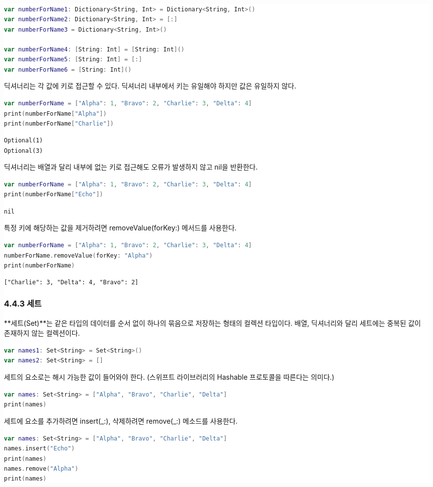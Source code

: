```swift
var numberForName1: Dictionary<String, Int> = Dictionary<String, Int>()
var numberForName2: Dictionary<String, Int> = [:]
var numberForName3 = Dictionary<String, Int>()

var numberForName4: [String: Int] = [String: Int]()
var numberForName5: [String: Int] = [:]
var numberForName6 = [String: Int]()
```

딕셔너리는 각 값에 키로 접근할 수 있다. 딕셔너리 내부에서 키는 유일해야 하지만 값은 유일하지 않다.
```swift
var numberForName = ["Alpha": 1, "Bravo": 2, "Charlie": 3, "Delta": 4]
print(numberForName["Alpha"])
print(numberForName["Charlie"])
```

```Console
Optional(1)
Optional(3)
```

딕셔너리는 배열과 달리 내부에 없는 키로 접근해도 오류가 발생하지 않고 nil을 반환한다.
```swift
var numberForName = ["Alpha": 1, "Bravo": 2, "Charlie": 3, "Delta": 4]
print(numberForName["Echo"])
```

```Console
nil
```

특정 키에 해당하는 값을 제거하려면 removeValue(forKey:) 메서드를 사용한다.
```swift
var numberForName = ["Alpha": 1, "Bravo": 2, "Charlie": 3, "Delta": 4]
numberForName.removeValue(forKey: "Alpha")
print(numberForName)
```

```Console
["Charlie": 3, "Delta": 4, "Bravo": 2]
```

### 4.4.3 세트
**세트(Set)**는 같은 타입의 데이터를 순서 없이 하나의 묶음으로 저장하는 형태의 컬렉션 타입이다.
배열, 딕셔너리와 달리 세트에는 중복된 값이 존재하지 않는 컬렉션이다.
```swift
var names1: Set<String> = Set<String>()
var names2: Set<String> = []
```

세트의 요소로는 해시 가능한 값이 들어와야 한다. (스위프트 라이브러리의 Hashable 프로토콜을 따른다는 의미다.)
```swift
var names: Set<String> = ["Alpha", "Bravo", "Charlie", "Delta"]
print(names)
```

세트에 요소를 추가하려면 insert(\_:), 삭제하려면 remove(\_:) 메소드를 사용한다.
```swift
var names: Set<String> = ["Alpha", "Bravo", "Charlie", "Delta"]
names.insert("Echo")
print(names)
names.remove("Alpha")
print(names)
```
